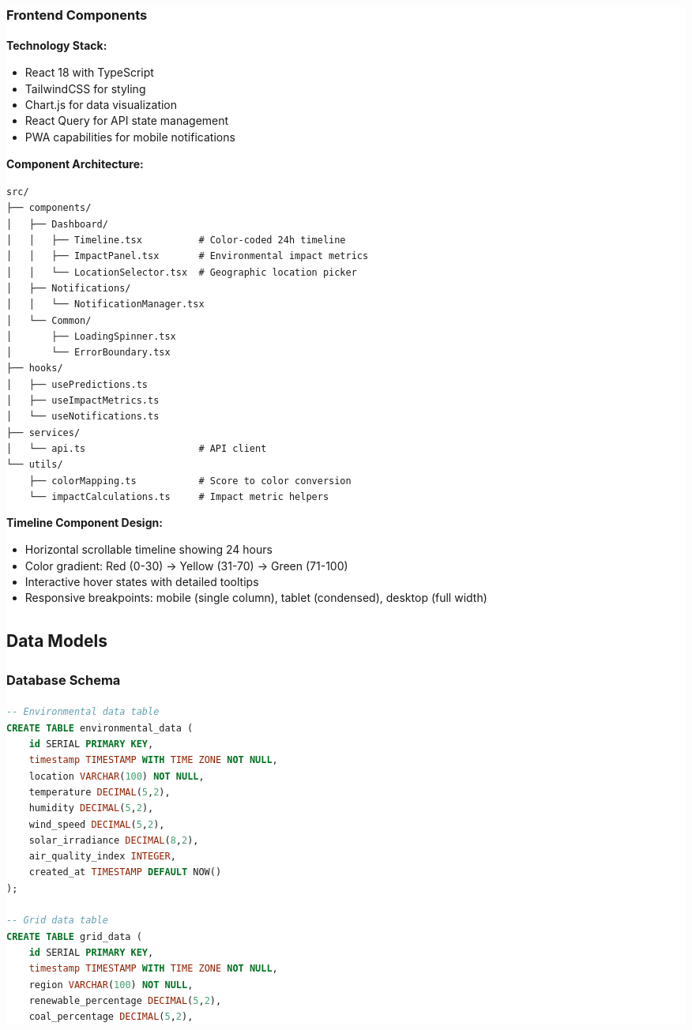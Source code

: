 ### Frontend Components

**Technology Stack:**
- React 18 with TypeScript
- TailwindCSS for styling
- Chart.js for data visualization
- React Query for API state management
- PWA capabilities for mobile notifications

**Component Architecture:**
```
src/
├── components/
│   ├── Dashboard/
│   │   ├── Timeline.tsx          # Color-coded 24h timeline
│   │   ├── ImpactPanel.tsx       # Environmental impact metrics
│   │   └── LocationSelector.tsx  # Geographic location picker
│   ├── Notifications/
│   │   └── NotificationManager.tsx
│   └── Common/
│       ├── LoadingSpinner.tsx
│       └── ErrorBoundary.tsx
├── hooks/
│   ├── usePredictions.ts
│   ├── useImpactMetrics.ts
│   └── useNotifications.ts
├── services/
│   └── api.ts                    # API client
└── utils/
    ├── colorMapping.ts           # Score to color conversion
    └── impactCalculations.ts     # Impact metric helpers
```

**Timeline Component Design:**
- Horizontal scrollable timeline showing 24 hours
- Color gradient: Red (0-30) → Yellow (31-70) → Green (71-100)
- Interactive hover states with detailed tooltips
- Responsive breakpoints: mobile (single column), tablet (condensed), desktop (full width)

## Data Models

### Database Schema

```sql
-- Environmental data table
CREATE TABLE environmental_data (
    id SERIAL PRIMARY KEY,
    timestamp TIMESTAMP WITH TIME ZONE NOT NULL,
    location VARCHAR(100) NOT NULL,
    temperature DECIMAL(5,2),
    humidity DECIMAL(5,2),
    wind_speed DECIMAL(5,2),
    solar_irradiance DECIMAL(8,2),
    air_quality_index INTEGER,
    created_at TIMESTAMP DEFAULT NOW()
);

-- Grid data table
CREATE TABLE grid_data (
    id SERIAL PRIMARY KEY,
    timestamp TIMESTAMP WITH TIME ZONE NOT NULL,
    region VARCHAR(100) NOT NULL,
    renewable_percentage DECIMAL(5,2),
    coal_percentage DECIMAL(5,2),
```